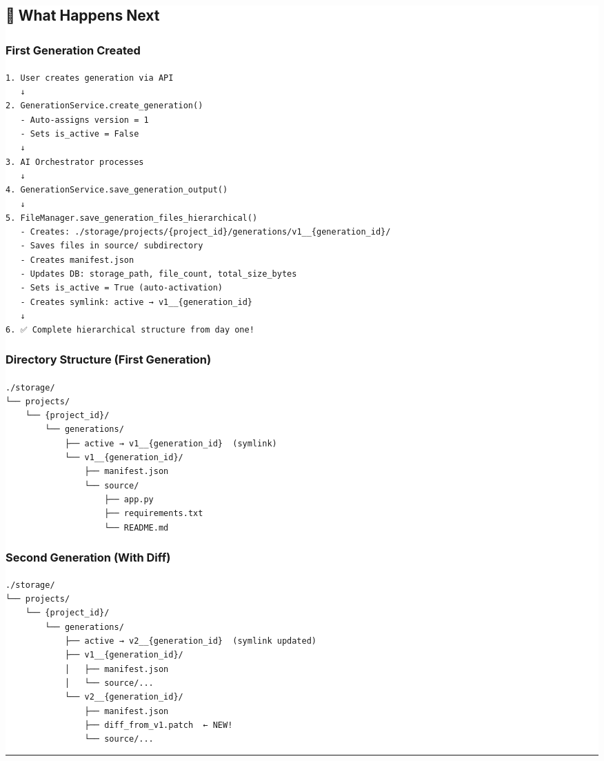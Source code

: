 
## 🚀 What Happens Next

### **First Generation Created**
```
1. User creates generation via API
   ↓
2. GenerationService.create_generation()
   - Auto-assigns version = 1
   - Sets is_active = False
   ↓
3. AI Orchestrator processes
   ↓
4. GenerationService.save_generation_output()
   ↓
5. FileManager.save_generation_files_hierarchical()
   - Creates: ./storage/projects/{project_id}/generations/v1__{generation_id}/
   - Saves files in source/ subdirectory
   - Creates manifest.json
   - Updates DB: storage_path, file_count, total_size_bytes
   - Sets is_active = True (auto-activation)
   - Creates symlink: active → v1__{generation_id}
   ↓
6. ✅ Complete hierarchical structure from day one!
```

### **Directory Structure (First Generation)**
```
./storage/
└── projects/
    └── {project_id}/
        └── generations/
            ├── active → v1__{generation_id}  (symlink)
            └── v1__{generation_id}/
                ├── manifest.json
                └── source/
                    ├── app.py
                    ├── requirements.txt
                    └── README.md
```

### **Second Generation (With Diff)**
```
./storage/
└── projects/
    └── {project_id}/
        └── generations/
            ├── active → v2__{generation_id}  (symlink updated)
            ├── v1__{generation_id}/
            │   ├── manifest.json
            │   └── source/...
            └── v2__{generation_id}/
                ├── manifest.json
                ├── diff_from_v1.patch  ← NEW!
                └── source/...
```

---